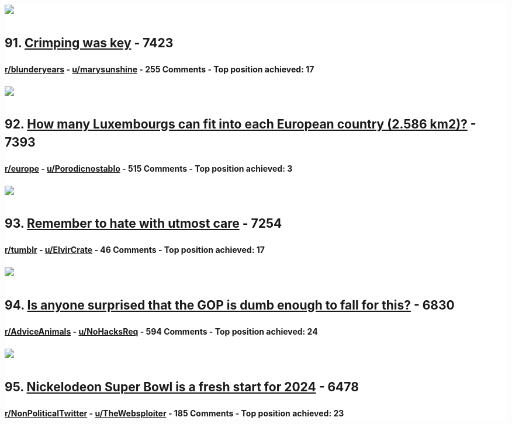 <a href="https://i.redd.it/ii2fqqlz74ic1.jpeg"><img src="https://a.thumbs.redditmedia.com/uYphV8Ng-0to8hRAwmSZeOh3nAyl2SdfRSullBjQia0.jpg"></img></a>

## 91. [Crimping was key](http://reddit.com/r/blunderyears/comments/1aoq044/crimping_was_key/) - 7423
#### [r/blunderyears](http://reddit.com/r/blunderyears) - [u/marysunshine](http://reddit.com/u/marysunshine) - 255 Comments - Top position achieved: 17

<a href="https://i.redd.it/i71m8kx5m2ic1.jpeg"><img src="https://b.thumbs.redditmedia.com/hJgk64qOT2MW8jiGPKwL9jvfP5ikvi9_cmq-N5tkEik.jpg"></img></a>

## 92. [How many Luxembourgs can fit into each European country (2.586 km2)?](http://reddit.com/r/europe/comments/1aovah6/how_many_luxembourgs_can_fit_into_each_european/) - 7393
#### [r/europe](http://reddit.com/r/europe) - [u/Porodicnostablo](http://reddit.com/u/Porodicnostablo) - 515 Comments - Top position achieved: 3

<a href="https://i.redd.it/2z1hvy5174ic1.jpeg"><img src="https://b.thumbs.redditmedia.com/6WMzyI1zBWmiMnv-0hwrje_68itsW4E5DYHPgNhkSKs.jpg"></img></a>

## 93. [Remember to hate with utmost care](http://reddit.com/r/tumblr/comments/1aowvmk/remember_to_hate_with_utmost_care/) - 7254
#### [r/tumblr](http://reddit.com/r/tumblr) - [u/ElvirCrate](http://reddit.com/u/ElvirCrate) - 46 Comments - Top position achieved: 17

<a href="https://i.redd.it/0cgqbspor4ic1.jpeg"><img src="https://b.thumbs.redditmedia.com/RsL7PYQv50KBk68MFa57jeGxD4ijfkH1iznjr0aHwqM.jpg"></img></a>

## 94. [Is anyone surprised that the GOP is dumb enough to fall for this?](http://reddit.com/r/AdviceAnimals/comments/1apblk6/is_anyone_surprised_that_the_gop_is_dumb_enough/) - 6830
#### [r/AdviceAnimals](http://reddit.com/r/AdviceAnimals) - [u/NoHacksReq](http://reddit.com/u/NoHacksReq) - 594 Comments - Top position achieved: 24

<a href="https://i.redd.it/i7x5xy7y28ic1.jpeg"><img src="https://b.thumbs.redditmedia.com/NBCR5sxyu9u3DKBURR0zJ7ctgy9PsOxofMxjlWgVpQQ.jpg"></img></a>

## 95. [Nickelodeon Super Bowl is a fresh start for 2024](http://reddit.com/r/NonPoliticalTwitter/comments/1ap13t6/nickelodeon_super_bowl_is_a_fresh_start_for_2024/) - 6478
#### [r/NonPoliticalTwitter](http://reddit.com/r/NonPoliticalTwitter) - [u/TheWebsploiter](http://reddit.com/u/TheWebsploiter) - 185 Comments - Top position achieved: 23
